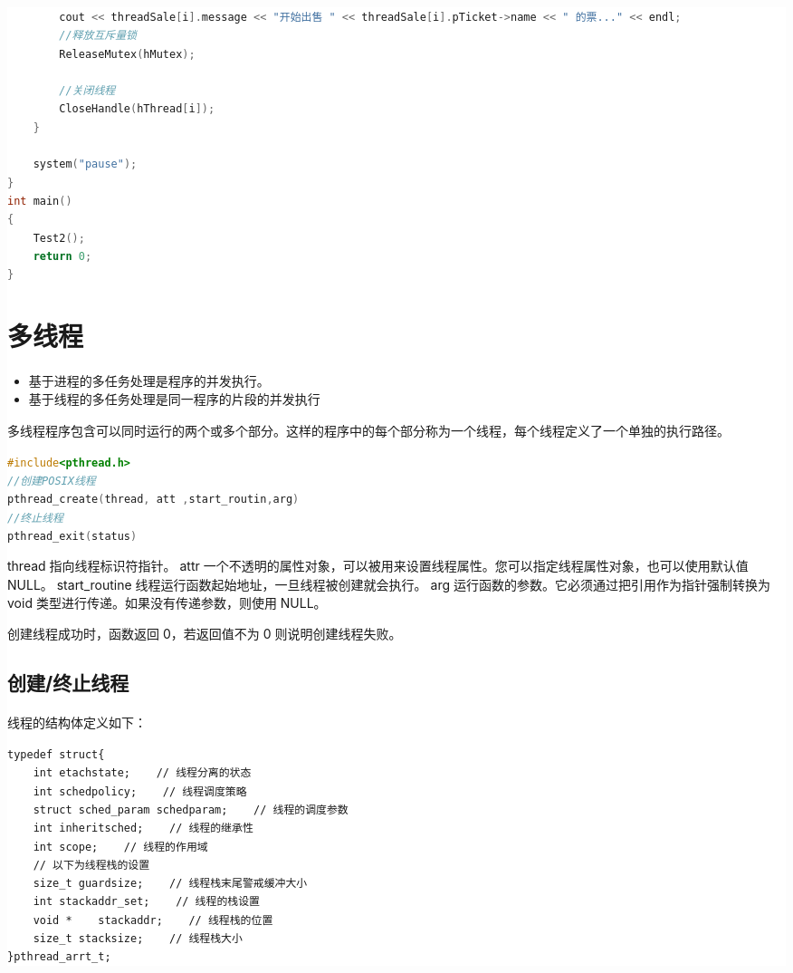 ```c++
        cout << threadSale[i].message << "开始出售 " << threadSale[i].pTicket->name << " 的票..." << endl;
        //释放互斥量锁
        ReleaseMutex(hMutex);

        //关闭线程
        CloseHandle(hThread[i]);
    }

    system("pause");
}
int main()
{
    Test2();
    return 0;
}
```







# 多线程

- 基于进程的多任务处理是程序的并发执行。
- 基于线程的多任务处理是同一程序的片段的并发执行

多线程程序包含可以同时运行的两个或多个部分。这样的程序中的每个部分称为一个线程，每个线程定义了一个单独的执行路径。

```c++
#include<pthread.h>
//创建POSIX线程
pthread_create(thread, att ,start_routin,arg)
//终止线程
pthread_exit(status)
```

thread 指向线程标识符指针。
attr	一个不透明的属性对象，可以被用来设置线程属性。您可以指定线程属性对象，也可以使用默认值 NULL。
start_routine	线程运行函数起始地址，一旦线程被创建就会执行。
arg	运行函数的参数。它必须通过把引用作为指针强制转换为 void 类型进行传递。如果没有传递参数，则使用 NULL。

创建线程成功时，函数返回 0，若返回值不为 0 则说明创建线程失败。



## 创建/终止线程

线程的结构体定义如下：

```
typedef struct{
    int etachstate;    // 线程分离的状态
    int schedpolicy;    // 线程调度策略
    struct sched_param schedparam;    // 线程的调度参数
    int inheritsched;    // 线程的继承性
    int scope;    // 线程的作用域
    // 以下为线程栈的设置
    size_t guardsize;    // 线程栈末尾警戒缓冲大小
    int stackaddr_set;    // 线程的栈设置
    void *    stackaddr;    // 线程栈的位置
    size_t stacksize;    // 线程栈大小
}pthread_arrt_t;

```
